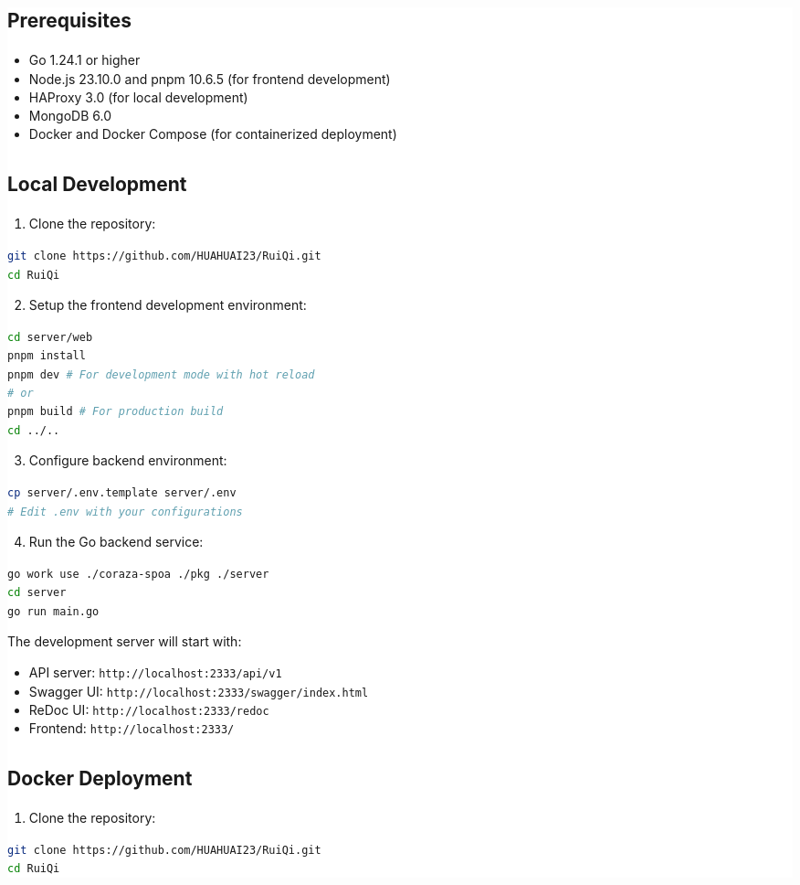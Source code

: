 ## Prerequisites

- Go 1.24.1 or higher
- Node.js 23.10.0 and pnpm 10.6.5 (for frontend development)
- HAProxy 3.0 (for local development)
- MongoDB 6.0
- Docker and Docker Compose (for containerized deployment)

## Local Development

1. Clone the repository:

```bash
git clone https://github.com/HUAHUAI23/RuiQi.git
cd RuiQi
```

2. Setup the frontend development environment:

```bash
cd server/web
pnpm install
pnpm dev # For development mode with hot reload
# or
pnpm build # For production build
cd ../..
```

3. Configure backend environment:

```bash
cp server/.env.template server/.env
# Edit .env with your configurations
```

4. Run the Go backend service:

```bash
go work use ./coraza-spoa ./pkg ./server
cd server
go run main.go
```

The development server will start with:

- API server: `http://localhost:2333/api/v1`
- Swagger UI: `http://localhost:2333/swagger/index.html`
- ReDoc UI: `http://localhost:2333/redoc`
- Frontend: `http://localhost:2333/`

## Docker Deployment

1. Clone the repository:

```bash
git clone https://github.com/HUAHUAI23/RuiQi.git
cd RuiQi
```
